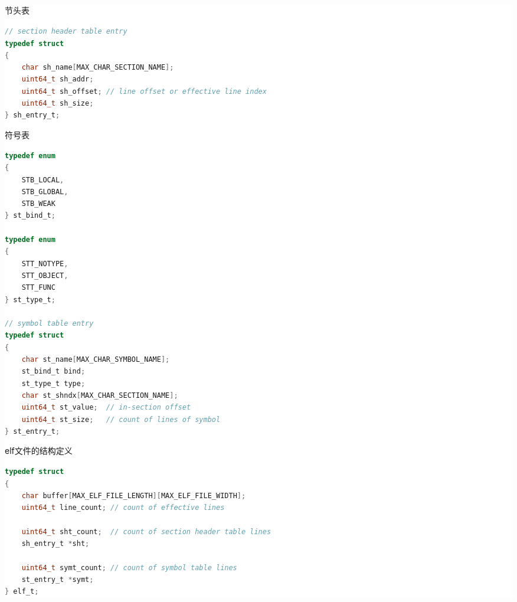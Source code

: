 节头表

```c
// section header table entry 
typedef struct
{
    char sh_name[MAX_CHAR_SECTION_NAME];
    uint64_t sh_addr;
    uint64_t sh_offset; // line offset or effective line index
    uint64_t sh_size;
} sh_entry_t;
```

符号表

```c
typedef enum
{
    STB_LOCAL,
    STB_GLOBAL,
    STB_WEAK
} st_bind_t;

typedef enum
{
    STT_NOTYPE,
    STT_OBJECT,
    STT_FUNC
} st_type_t;

// symbol table entry 
typedef struct
{
    char st_name[MAX_CHAR_SYMBOL_NAME];
    st_bind_t bind;
    st_type_t type;
    char st_shndx[MAX_CHAR_SECTION_NAME];
    uint64_t st_value;  // in-section offset
    uint64_t st_size;   // count of lines of symbol
} st_entry_t;

```

elf文件的结构定义

```c
typedef struct
{
    char buffer[MAX_ELF_FILE_LENGTH][MAX_ELF_FILE_WIDTH];
    uint64_t line_count; // count of effective lines
    
    uint64_t sht_count;  // count of section header table lines
    sh_entry_t *sht;

    uint64_t symt_count; // count of symbol table lines
    st_entry_t *symt;
} elf_t;
```
